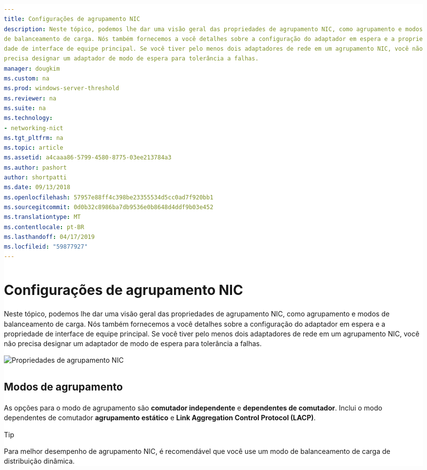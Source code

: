 ```yaml
---
title: Configurações de agrupamento NIC
description: Neste tópico, podemos lhe dar uma visão geral das propriedades de agrupamento NIC, como agrupamento e modos de balanceamento de carga. Nós também fornecemos a você detalhes sobre a configuração do adaptador em espera e a propriedade de interface de equipe principal. Se você tiver pelo menos dois adaptadores de rede em um agrupamento NIC, você não precisa designar um adaptador de modo de espera para tolerância a falhas.
manager: dougkim
ms.custom: na
ms.prod: windows-server-threshold
ms.reviewer: na
ms.suite: na
ms.technology:
- networking-nict
ms.tgt_pltfrm: na
ms.topic: article
ms.assetid: a4caaa86-5799-4580-8775-03ee213784a3
ms.author: pashort
author: shortpatti
ms.date: 09/13/2018
ms.openlocfilehash: 57957e88ff4c398be23355534d5cc0ad7f920bb1
ms.sourcegitcommit: 0d0b32c8986ba7db9536e0b8648d4ddf9b03e452
ms.translationtype: MT
ms.contentlocale: pt-BR
ms.lasthandoff: 04/17/2019
ms.locfileid: "59877927"
---
```

# <a name="nic-teaming-settings"></a>Configurações de agrupamento NIC
Neste tópico, podemos lhe dar uma visão geral das propriedades de agrupamento NIC, como agrupamento e modos de balanceamento de carga. Nós também fornecemos a você detalhes sobre a configuração do adaptador em espera e a propriedade de interface de equipe principal. Se você tiver pelo menos dois adaptadores de rede em um agrupamento NIC, você não precisa designar um adaptador de modo de espera para tolerância a falhas.


  
![Propriedades de agrupamento NIC](../../media/Create-a-New-NIC-Team-on-a-Host-Computer-or-VM/nict_06_properties.jpg)  

## <a name="teaming-modes"></a>Modos de agrupamento 
As opções para o modo de agrupamento são **comutador independente** e **dependentes de comutador**. Inclui o modo dependentes de comutador **agrupamento estático** e **Link Aggregation Control Protocol (LACP)**. 

>[!TIP]
>Para melhor desempenho de agrupamento NIC, é recomendável que você use um modo de balanceamento de carga de distribuição dinâmica.  
  
